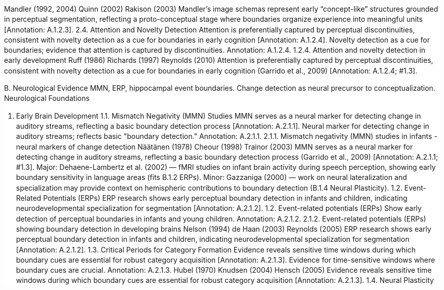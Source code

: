 Mandler (1992, 2004) 
Quinn (2002) 
Rakison (2003) 
Mandler’s image schemas represent early “concept-like” structures grounded in perceptual segmentation, reflecting a proto-conceptual stage where boundaries organize experience into meaningful units [Annotation: A.1.2.3].
2.4. Attention and Novelty Detection
Attention is preferentially captured by perceptual discontinuities, consistent with novelty detection as a cue for boundaries in early cognition [Annotation: A.1.2.4].
Novelty detection as a cue for boundaries; evidence that attention is captured by discontinuities.
Annotation: A.1.2.4.
1.2.4. Attention and novelty detection in early development
Ruff (1986) 
Richards (1997) 
Reynolds (2010) 
Attention is preferentially captured by perceptual discontinuities, consistent with novelty detection as a cue for boundaries in early cognition (Garrido et al., 2009) [Annotation: A.1.2.4; #1.3].


B. Neurological Evidence
MMN, ERP, hippocampal event boundaries.
Change detection as neural precursor to conceptualization.
Neurological Foundations
1. Early Brain Development
1.1. Mismatch Negativity (MMN) Studies
MMN serves as a neural marker for detecting change in auditory streams, reflecting a basic boundary detection process [Annotation: A.2.1.1].
Neural marker for detecting change in auditory streams; reflects basic "boundary detection."
Annotation: A.2.1.1.
2.1.1. Mismatch negativity (MMN) studies in infants - neural markers of change detection
Näätänen (1978) 
Cheour (1998) 
Trainor (2003) 
MMN serves as a neural marker for detecting change in auditory streams, reflecting a basic boundary detection process (Garrido et al., 2009) [Annotation: A.2.1.1; #1.3].
Major:
Dehaene-Lambertz et al. (2002) — fMRI studies on infant brain activity during speech perception, showing early boundary sensitivity in language areas (fits B.1.2 ERPs).
Minor:
Gazzaniga (2000) — work on neural lateralization and specialization may provide context on hemispheric contributions to boundary detection (B.1.4 Neural Plasticity).
1.2. Event-Related Potentials (ERPs)
ERP research shows early perceptual boundary detection in infants and children, indicating neurodevelopmental specialization for segmentation [Annotation: A.2.1.2].
1.2. Event-related potentials (ERPs)
Show early detection of perceptual boundaries in infants and young children.
Annotation: A.2.1.2.
2.1.2. Event-related potentials (ERPs) showing boundary detection in developing brains
Nelson (1994) 
de Haan (2003) 
Reynolds (2005) 
ERP research shows early perceptual boundary detection in infants and children, indicating neurodevelopmental specialization for segmentation [Annotation: A.2.1.2].
1.3. Critical Periods for Category Formation
Evidence reveals sensitive time windows during which boundary cues are essential for robust category acquisition [Annotation: A.2.1.3].
Evidence for time-sensitive windows where boundary cues are crucial.
Annotation: A.2.1.3.
Hubel (1970) 
Knudsen (2004) 
Hensch (2005) 
Evidence reveals sensitive time windows during which boundary cues are essential for robust category acquisition [Annotation: A.2.1.3].
1.4. Neural Plasticity